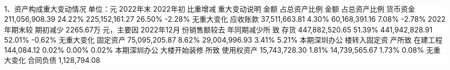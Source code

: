 1、资产构成重大变动情况
单位：元
2022年末
2022年初
比重增减
重大变动说明
金额
占总资产比例
金额
占总资产比例
货币资金
211,056,908.39
24.22%
225,152,161.27
26.50%
-2.28%
无重大变化
应收账款
37,511,663.81
4.30%
60,168,391.16
7.08%
-2.78%
2022年期末较
期初减少
2265.67万
元，主要因
2022年12月
份销售额较去
年同期减少所
致
存货
447,882,520.65
51.39%
441,942,828.91
52.01%
-0.62%
无重大变化
固定资产
75,095,205.87
8.62%
29,004,996.93
3.41%
5.21%
本期深圳办公
楼转入固定资
产所致
在建工程
144,084.12
0.02%
0.00%
0.02%
本期深圳办公
大楼开始装修
所致
使用权资产
15,743,728.30
1.81%
14,739,565.67
1.73%
0.08%
无重大变化
合同负债
1,128,794.08